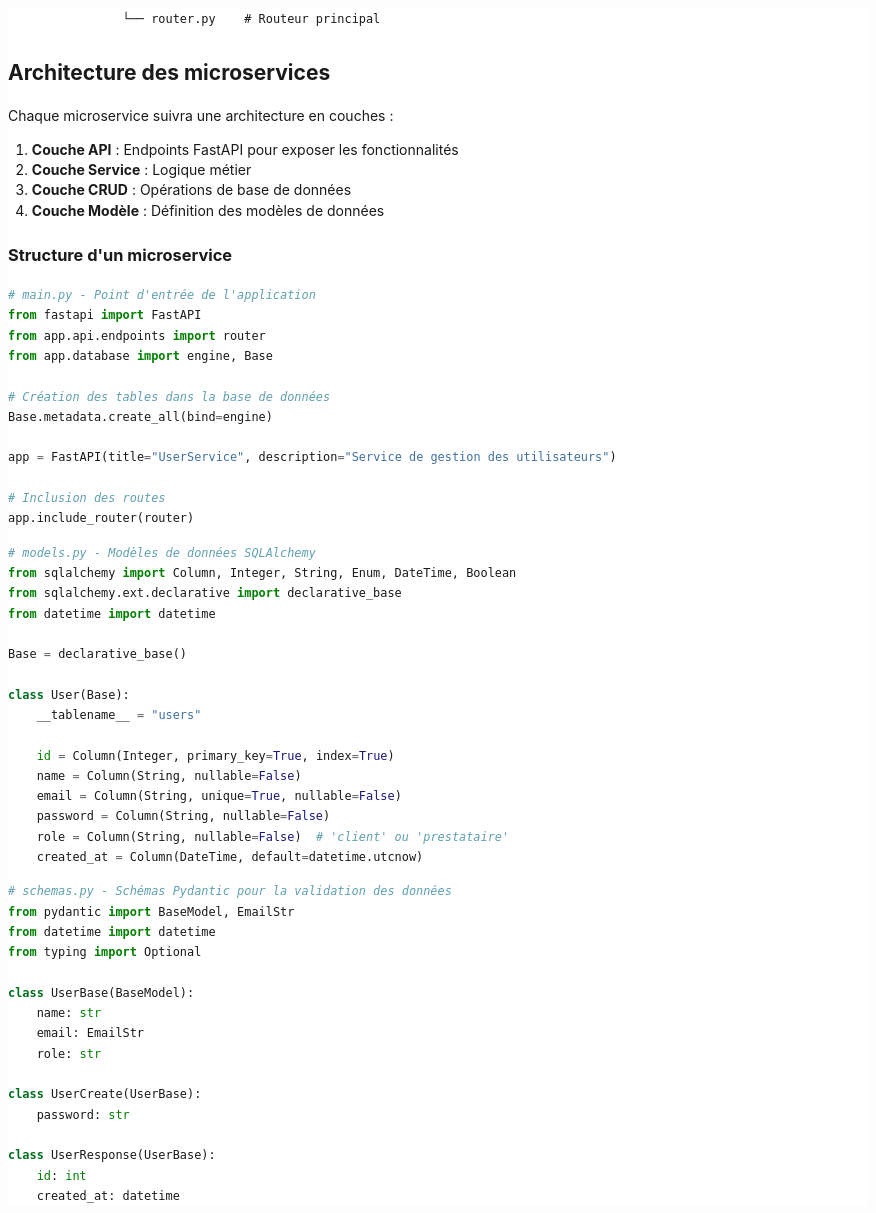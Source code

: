 ```
                └── router.py    # Routeur principal
```

## Architecture des microservices

Chaque microservice suivra une architecture en couches :

1. **Couche API** : Endpoints FastAPI pour exposer les fonctionnalités
2. **Couche Service** : Logique métier
3. **Couche CRUD** : Opérations de base de données
4. **Couche Modèle** : Définition des modèles de données

### Structure d'un microservice

```python
# main.py - Point d'entrée de l'application
from fastapi import FastAPI
from app.api.endpoints import router
from app.database import engine, Base

# Création des tables dans la base de données
Base.metadata.create_all(bind=engine)

app = FastAPI(title="UserService", description="Service de gestion des utilisateurs")

# Inclusion des routes
app.include_router(router)
```

```python
# models.py - Modèles de données SQLAlchemy
from sqlalchemy import Column, Integer, String, Enum, DateTime, Boolean
from sqlalchemy.ext.declarative import declarative_base
from datetime import datetime

Base = declarative_base()

class User(Base):
    __tablename__ = "users"
    
    id = Column(Integer, primary_key=True, index=True)
    name = Column(String, nullable=False)
    email = Column(String, unique=True, nullable=False)
    password = Column(String, nullable=False)
    role = Column(String, nullable=False)  # 'client' ou 'prestataire'
    created_at = Column(DateTime, default=datetime.utcnow)
```

```python
# schemas.py - Schémas Pydantic pour la validation des données
from pydantic import BaseModel, EmailStr
from datetime import datetime
from typing import Optional

class UserBase(BaseModel):
    name: str
    email: EmailStr
    role: str

class UserCreate(UserBase):
    password: str

class UserResponse(UserBase):
    id: int
    created_at: datetime
```